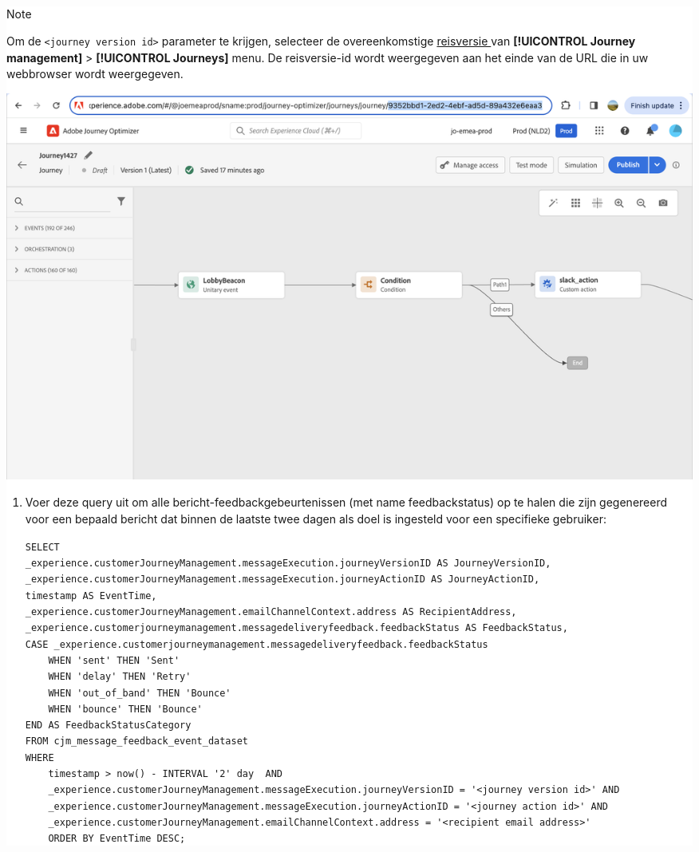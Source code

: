    >[!NOTE]
   >
   >Om de `<journey version id>` parameter te krijgen, selecteer de overeenkomstige [ reisversie ](../building-journeys/journey.md#journey-versions) van **[!UICONTROL Journey management]** > **[!UICONTROL Journeys]** menu. De reisversie-id wordt weergegeven aan het einde van de URL die in uw webbrowser wordt weergegeven.
   >
   >![](assets/preset-bcc-action-id.png)

1. Voer deze query uit om alle bericht-feedbackgebeurtenissen (met name feedbackstatus) op te halen die zijn gegenereerd voor een bepaald bericht dat binnen de laatste twee dagen als doel is ingesteld voor een specifieke gebruiker:

   ```
   SELECT  
   _experience.customerJourneyManagement.messageExecution.journeyVersionID AS JourneyVersionID, 
   _experience.customerJourneyManagement.messageExecution.journeyActionID AS JourneyActionID, 
   timestamp AS EventTime, 
   _experience.customerJourneyManagement.emailChannelContext.address AS RecipientAddress, 
   _experience.customerjourneymanagement.messagedeliveryfeedback.feedbackStatus AS FeedbackStatus,
   CASE _experience.customerjourneymanagement.messagedeliveryfeedback.feedbackStatus
       WHEN 'sent' THEN 'Sent'
       WHEN 'delay' THEN 'Retry'
       WHEN 'out_of_band' THEN 'Bounce' 
       WHEN 'bounce' THEN 'Bounce'
   END AS FeedbackStatusCategory
   FROM cjm_message_feedback_event_dataset 
   WHERE  
       timestamp > now() - INTERVAL '2' day  AND
       _experience.customerJourneyManagement.messageExecution.journeyVersionID = '<journey version id>' AND 
       _experience.customerJourneyManagement.messageExecution.journeyActionID = '<journey action id>' AND  
       _experience.customerJourneyManagement.emailChannelContext.address = '<recipient email address>'
       ORDER BY EventTime DESC;
   ```
